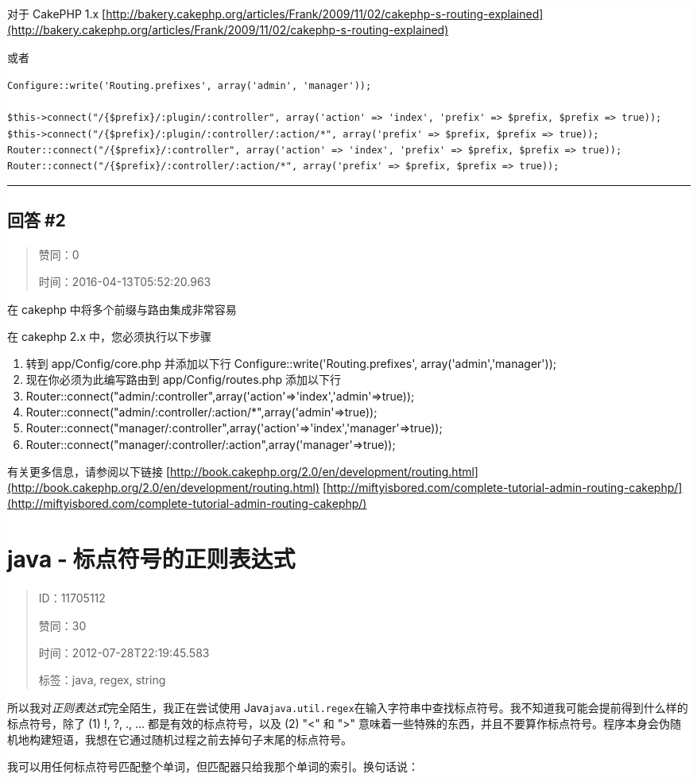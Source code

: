 对于 CakePHP 1.x [http://bakery.cakephp.org/articles/Frank/2009/11/02/cakephp-s-routing-explained](http://bakery.cakephp.org/articles/Frank/2009/11/02/cakephp-s-routing-explained)

或者

```
Configure::write('Routing.prefixes', array('admin', 'manager'));

$this->connect("/{$prefix}/:plugin/:controller", array('action' => 'index', 'prefix' => $prefix, $prefix => true));
$this->connect("/{$prefix}/:plugin/:controller/:action/*", array('prefix' => $prefix, $prefix => true));
Router::connect("/{$prefix}/:controller", array('action' => 'index', 'prefix' => $prefix, $prefix => true));
Router::connect("/{$prefix}/:controller/:action/*", array('prefix' => $prefix, $prefix => true)); 
```

* * *

## 回答 #2

> 赞同：0
> 
> 时间：2016-04-13T05:52:20.963

在 cakephp 中将多个前缀与路由集成非常容易

在 cakephp 2.x 中，您必须执行以下步骤

1.  转到 app/Config/core.php 并添加以下行 Configure::write('Routing.prefixes', array('admin','manager'));
2.  现在你必须为此编写路由到 app/Config/routes.php 添加以下行
3.  Router::connect("admin/:controller",array('action'=>'index','admin'=>true));
4.  Router::connect("admin/:controller/:action/*",array('admin'=>true));
5.  Router::connect("manager/:controller",array('action'=>'index','manager'=>true));
6.  Router::connect("manager/:controller/:action",array('manager'=>true));

有关更多信息，请参阅以下链接 [http://book.cakephp.org/2.0/en/development/routing.html](http://book.cakephp.org/2.0/en/development/routing.html) [http://miftyisbored.com/complete-tutorial-admin-routing-cakephp/](http://miftyisbored.com/complete-tutorial-admin-routing-cakephp/)

# java - 标点符号的正则表达式

> ID：11705112
> 
> 赞同：30
> 
> 时间：2012-07-28T22:19:45.583
> 
> 标签：java, regex, string

所以我对*正则表达式*完全陌生，我正在尝试使用 Java`java.util.regex`在输入字符串中查找标点符号。我不知道我可能会提前得到什么样的标点符号，除了 (1) !, ?, ., ... 都是有效的标点符号，以及 (2) "<" 和 ">" 意味着一些特殊的东西，并且不要算作标点符号。程序本身会伪随机地构建短语，我想在它通过随机过程之前去掉句子末尾的标点符号。

我可以用任何标点符号匹配整个单词，但匹配器只给我那个单词的索引。换句话说：
